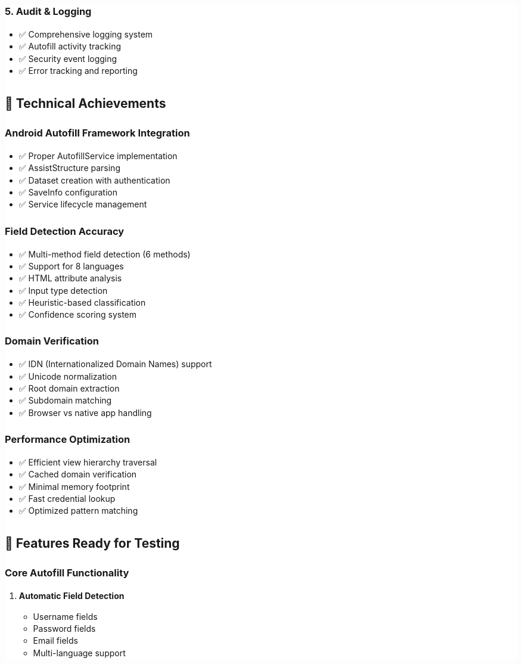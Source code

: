 ### 5. Audit & Logging

- ✅ Comprehensive logging system
- ✅ Autofill activity tracking
- ✅ Security event logging
- ✅ Error tracking and reporting

## 🎯 Technical Achievements

### Android Autofill Framework Integration

- ✅ Proper AutofillService implementation
- ✅ AssistStructure parsing
- ✅ Dataset creation with authentication
- ✅ SaveInfo configuration
- ✅ Service lifecycle management

### Field Detection Accuracy

- ✅ Multi-method field detection (6 methods)
- ✅ Support for 8 languages
- ✅ HTML attribute analysis
- ✅ Input type detection
- ✅ Heuristic-based classification
- ✅ Confidence scoring system

### Domain Verification

- ✅ IDN (Internationalized Domain Names) support
- ✅ Unicode normalization
- ✅ Root domain extraction
- ✅ Subdomain matching
- ✅ Browser vs native app handling

### Performance Optimization

- ✅ Efficient view hierarchy traversal
- ✅ Cached domain verification
- ✅ Minimal memory footprint
- ✅ Fast credential lookup
- ✅ Optimized pattern matching

## 🚀 Features Ready for Testing

### Core Autofill Functionality

1. **Automatic Field Detection**

   - Username fields
   - Password fields
   - Email fields
   - Multi-language support
